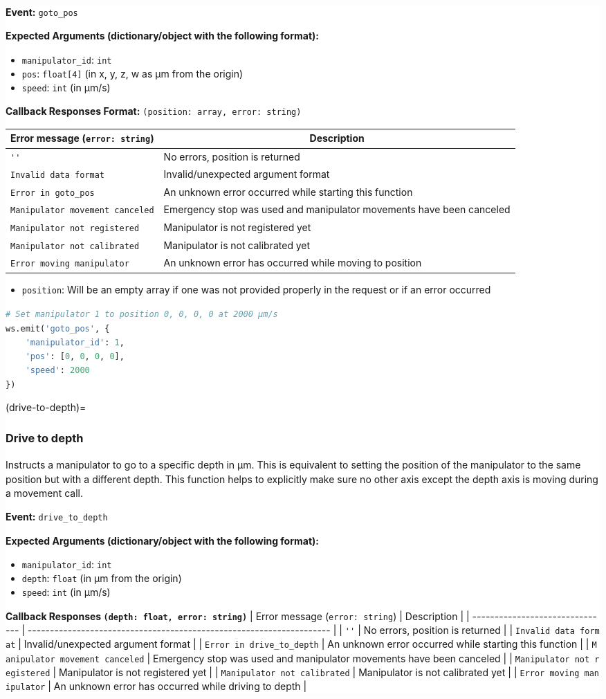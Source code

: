 **Event:** `goto_pos`

**Expected Arguments (dictionary/object with the following format):**
- `manipulator_id`: `int`
- `pos`: `float[4]` (in x, y, z, w as µm from the origin)
- `speed`: `int` (in µm/s)

**Callback Responses Format:** `(position: array, error: string)`

| Error message (`error: string`) | Description                                                          |
| ------------------------------- | -------------------------------------------------------------------- |
| `''`                            | No errors, position is returned                                      |
| `Invalid data format`           | Invalid/unexpected argument format                                   |
| `Error in goto_pos`             | An unknown error occurred while starting this function               |
| `Manipulator movement canceled` | Emergency stop was used and manipulator movements have been canceled |
| `Manipulator not registered`    | Manipulator is not registered yet                                    |
| `Manipulator not calibrated`    | Manipulator is not calibrated yet                                    |
| `Error moving manipulator`      | An unknown error has occurred while moving to position               |

- `position`: Will be an empty array if one was not provided properly in the request or if an error occurred

```python
# Set manipulator 1 to position 0, 0, 0, 0 at 2000 µm/s
ws.emit('goto_pos', {
    'manipulator_id': 1,
    'pos': [0, 0, 0, 0],
    'speed': 2000
})
```

(drive-to-depth)=
### Drive to depth
Instructs a manipulator to go to a specific depth in µm. This is equivalent to setting the position of the manipulator to the same position but with a different depth. This function helps to explicitly make sure no other axis except the depth axis is moving during a movement call.

**Event:** `drive_to_depth`

**Expected Arguments (dictionary/object with the following format):**
- `manipulator_id`: `int`
- `depth`: `float` (in µm from the origin)
- `speed`: `int` (in µm/s)

**Callback Responses `(depth: float, error: string)`**
| Error message (`error: string`) | Description                                                          |
| ------------------------------- | -------------------------------------------------------------------- |
| `''`                            | No errors, position is returned                                      |
| `Invalid data format`           | Invalid/unexpected argument format                                   |
| `Error in drive_to_depth`       | An unknown error occurred while starting this function               |
| `Manipulator movement canceled` | Emergency stop was used and manipulator movements have been canceled |
| `Manipulator not registered`    | Manipulator is not registered yet                                    |
| `Manipulator not calibrated`    | Manipulator is not calibrated yet                                    |
| `Error moving manipulator`      | An unknown error has occurred while driving to depth                 |
